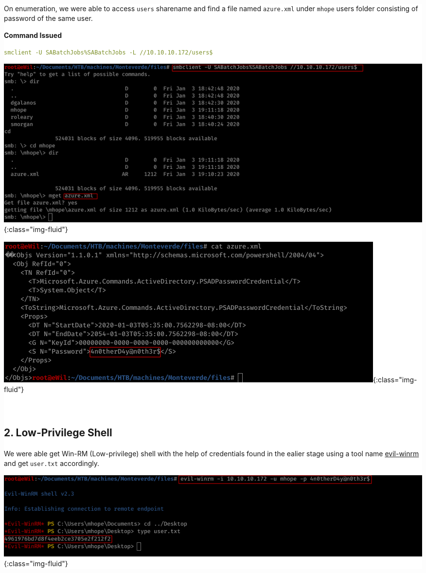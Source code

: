 On enumeration, we were able to access `users` sharename and find a file named `azure.xml` under `mhope` users folder consisting of password of the same user.

**Command Issued**

```yml
smclient -U SABatchJobs%SABatchJobs -L //10.10.10.172/users$
```

![deploy using travis](/assets/img/posts/HTB/Monteverde/4.png){:class="img-fluid"}  

![deploy using travis](/assets/img/posts/HTB/Monteverde/5.png){:class="img-fluid"}  

&nbsp;

## 2. Low-Privilege Shell 

We were able get Win-RM (Low-privilege) shell with the help of credentials found in the ealier stage using a tool name [evil-winrm]() and get `user.txt` accordingly.

![deploy using travis](/assets/img/posts/HTB/Monteverde/6.png){:class="img-fluid"}  

